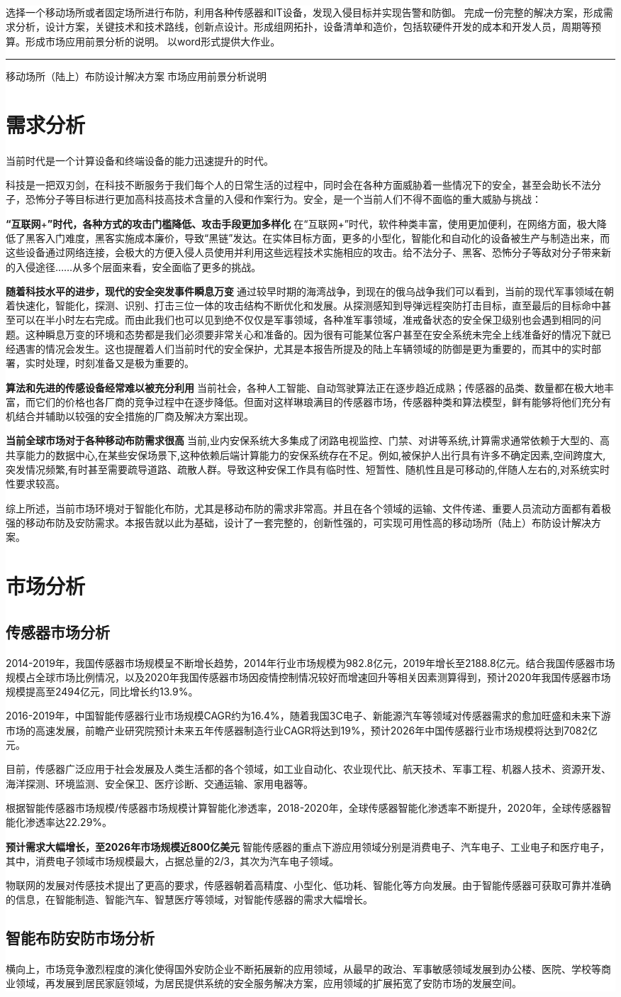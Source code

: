 
选择一个移动场所或者固定场所进行布防，利用各种传感器和IT设备，发现入侵目标并实现告警和防御。
完成一份完整的解决方案，形成需求分析，设计方案，关键技术和技术路线，创新点设计。形成组网拓扑，设备清单和造价，包括软硬件开发的成本和开发人员，周期等预算。形成市场应用前景分析的说明。
以word形式提供大作业。

---
移动场所（陆上）布防设计解决方案
市场应用前景分析说明
# 需求分析
当前时代是一个计算设备和终端设备的能力迅速提升的时代。

科技是一把双刃剑，在科技不断服务于我们每个人的日常生活的过程中，同时会在各种方面威胁着一些情况下的安全，甚至会助长不法分子，恐怖分子等目标进行更加高科技高技术含量的入侵和作案行为。安全，是一个当前人们不得不面临的重大威胁与挑战：

**“互联网**+**”时代，各种方式的攻击门槛降低、攻击手段更加多样化**
在“互联网+”时代，软件种类丰富，使用更加便利，在网络方面，极大降低了黑客入门难度，黑客实施成本廉价，导致“黑链”发达。在实体目标方面，更多的小型化，智能化和自动化的设备被生产与制造出来，而这些设备通过网络连接，会极大的方便入侵人员使用并利用这些远程技术实施相应的攻击。给不法分子、黑客、恐怖分子等敌对分子带来新的入侵途径……从多个层面来看，安全面临了更多的挑战。

**随着科技水平的进步，现代的安全突发事件瞬息万变**
通过较早时期的海湾战争，到现在的俄乌战争我们可以看到，当前的现代军事领域在朝着快速化，智能化，探测、识别、打击三位一体的攻击结构不断优化和发展。从探测感知到导弹远程突防打击目标，直至最后的目标命中甚至可以在半小时左右完成。而由此我们也可以见到绝不仅仅是军事领域，各种准军事领域，准戒备状态的安全保卫级别也会遇到相同的问题。这种瞬息万变的环境和态势都是我们必须要非常关心和准备的。因为很有可能某位客户甚至在安全系统未完全上线准备好的情况下就已经遇害的情况会发生。这也提醒着人们当前时代的安全保护，尤其是本报告所提及的陆上车辆领域的防御是更为重要的，而其中的实时部署，实时处理，时刻准备又是极为重要的。

**算法和先进的传感设备经常难以被充分利用**
当前社会，各种人工智能、自动驾驶算法正在逐步趋近成熟；传感器的品类、数量都在极大地丰富，而它们的价格也各厂商的竞争过程中在逐步降低。但面对这样琳琅满目的传感器市场，传感器种类和算法模型，鲜有能够将他们充分有机结合并辅助以较强的安全措施的厂商及解决方案出现。

**当前全球市场对于各种移动布防需求很高**
当前,业内安保系统大多集成了闭路电视监控、门禁、对讲等系统,计算需求通常依赖于大型的、高共享能力的数据中心,在某些安保场景下,这种依赖后端计算能力的安保系统存在不足。例如,被保护人出行具有许多不确定因素,空间跨度大,突发情况频繁,有时甚至需要疏导道路、疏散人群。导致这种安保工作具有临时性、短暂性、随机性且是可移动的,伴随人左右的,对系统实时性要求较高。


综上所述，当前市场环境对于智能化布防，尤其是移动布防的需求非常高。并且在各个领域的运输、文件传递、重要人员流动方面都有着极强的移动布防及安防需求。本报告就以此为基础，设计了一套完整的，创新性强的，可实现可用性高的移动场所（陆上）布防设计解决方案。

# 市场分析

## 传感器市场分析
2014-2019年，我国传感器市场规模呈不断增长趋势，2014年行业市场规模为982.8亿元，2019年增长至2188.8亿元。结合我国传感器市场规模占全球市场比例情况，以及2020年我国传感器市场因疫情控制情况较好而增速回升等相关因素测算得到，预计2020年我国传感器市场规模提高至2494亿元，同比增长约13.9%。

2016-2019年，中国智能传感器行业市场规模CAGR约为16.4%，随着我国3C电子、新能源汽车等领域对传感器需求的愈加旺盛和未来下游市场的高速发展，前瞻产业研究院预计未来五年传感器制造行业CAGR将达到19%，预计2026年中国传感器行业市场规模将达到7082亿元。

目前，传感器广泛应用于社会发展及人类生活都的各个领域，如工业自动化、农业现代比、航天技术、军事工程、机器人技术、资源开发、海洋探测、环境监测、安全保卫、医疗诊断、交通运输、家用电器等。

根据智能传感器市场规模/传感器市场规模计算智能化渗透率，2018-2020年，全球传感器智能化渗透率不断提升，2020年，全球传感器智能化渗透率达22.29%。

**预计需求大幅增长，至2026年市场规模近800亿美元**
智能传感器的重点下游应用领域分别是消费电子、汽车电子、工业电子和医疗电子，其中，消费电子领域市场规模最大，占据总量的2/3，其次为汽车电子领域。

物联网的发展对传感技术提出了更高的要求，传感器朝着高精度、小型化、低功耗、智能化等方向发展。由于智能传感器可获取可靠并准确的信息，在智能制造、智能汽车、智慧医疗等领域，对智能传感器的需求大幅增长。
## 智能布防安防市场分析
横向上，市场竞争激烈程度的演化使得国外安防企业不断拓展新的应用领域，从最早的政治、军事敏感领域发展到办公楼、医院、学校等商业领域，再发展到居民家庭领域，为居民提供系统的安全服务解决方案，应用领域的扩展拓宽了安防市场的发展空间。
